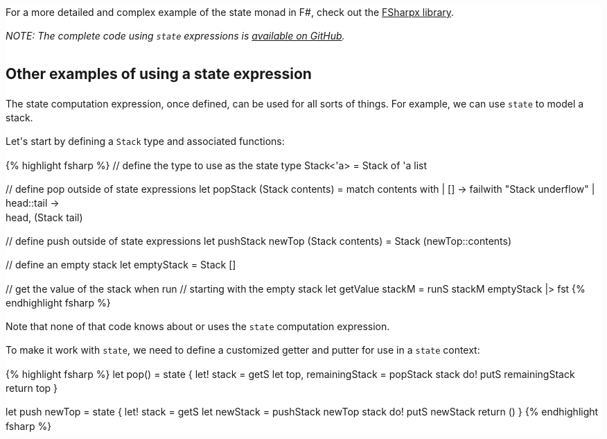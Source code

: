 For a more detailed and complex example of the state monad in F#, check out the [FSharpx library](https://github.com/fsprojects/FSharpx.Extras/blob/master/src/FSharpx.Extras/ComputationExpressions/Monad.fs#L409).

*NOTE: The complete code using `state` expressions is [available on GitHub](https://gist.github.com/swlaschin/54489d9586402e5b1e8a#file-monadster3-fsx).*

## Other examples of using a state expression

The state computation expression, once defined, can be used for all sorts of things. For example, we can use `state` to model a stack.

Let's start by defining a `Stack` type and associated functions:

{% highlight fsharp %}
// define the type to use as the state
type Stack<'a> = Stack of 'a list

// define pop outside of state expressions
let popStack (Stack contents) = 
    match contents with
    | [] -> failwith "Stack underflow"
    | head::tail ->     
        head, (Stack tail)

// define push outside of state expressions
let pushStack newTop (Stack contents) = 
    Stack (newTop::contents)

// define an empty stack
let emptyStack = Stack []

// get the value of the stack when run 
// starting with the empty stack
let getValue stackM = 
    runS stackM emptyStack |> fst
{% endhighlight fsharp %}

Note that none of that code knows about or uses the `state` computation expression.

To make it work with `state`, we need to define a customized getter and putter for use in a `state` context:

{% highlight fsharp %}
let pop() = state {
    let! stack = getS
    let top, remainingStack = popStack stack
    do! putS remainingStack 
    return top
    }

let push newTop = state {
    let! stack = getS
    let newStack = pushStack newTop stack
    do! putS newStack 
    return ()
    }
{% endhighlight fsharp %}

